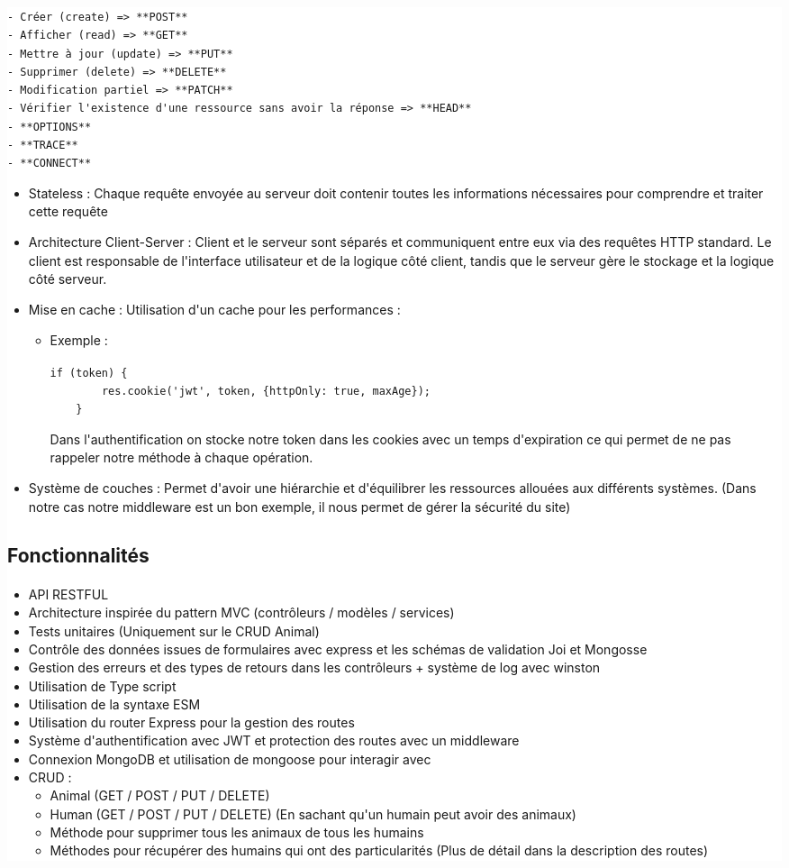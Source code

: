     - Créer (create) => **POST**
    - Afficher (read) => **GET**
    - Mettre à jour (update) => **PUT**
    - Supprimer (delete) => **DELETE**
    - Modification partiel => **PATCH**
    - Vérifier l'existence d'une ressource sans avoir la réponse => **HEAD**
    - **OPTIONS**
    - **TRACE**
    - **CONNECT**

- Stateless : Chaque requête envoyée au serveur doit contenir toutes les informations nécessaires pour comprendre et traiter cette requête

- Architecture Client-Server : Client et le serveur sont séparés et communiquent entre eux via des requêtes HTTP standard. Le client est responsable de l'interface utilisateur et de la logique côté client, tandis que le serveur gère le stockage et la logique côté serveur.

- Mise en cache : Utilisation d'un cache pour les performances :

    - Exemple :

      ```tsx
      if (token) {
              res.cookie('jwt', token, {httpOnly: true, maxAge});
          }
      ```

      Dans l'authentification on stocke notre token dans les cookies avec un temps d'expiration ce qui permet de ne pas rappeler notre méthode à chaque opération.

- Système de couches : Permet d'avoir une hiérarchie et d'équilibrer les ressources allouées aux différents systèmes. (Dans notre cas notre middleware est un bon exemple, il nous permet de gérer la sécurité du site)

## Fonctionnalités

- API RESTFUL
- Architecture inspirée du pattern MVC (contrôleurs / modèles / services)
- Tests unitaires (Uniquement sur le CRUD Animal)
- Contrôle des données issues de formulaires avec express et les schémas de validation Joi et Mongosse
- Gestion des erreurs et des types de retours dans les contrôleurs + système de log avec winston
- Utilisation de Type script
- Utilisation de la syntaxe ESM
- Utilisation du router Express pour la gestion des routes
- Système d'authentification avec JWT et protection des routes avec un middleware
- Connexion MongoDB et utilisation de mongoose pour interagir avec
- CRUD :
    - Animal (GET / POST / PUT / DELETE)
    - Human (GET / POST / PUT / DELETE) (En sachant qu'un humain peut avoir des animaux)
    - Méthode pour supprimer tous les animaux de tous les humains
    - Méthodes pour récupérer des humains qui ont des particularités (Plus de détail dans la description des routes)
